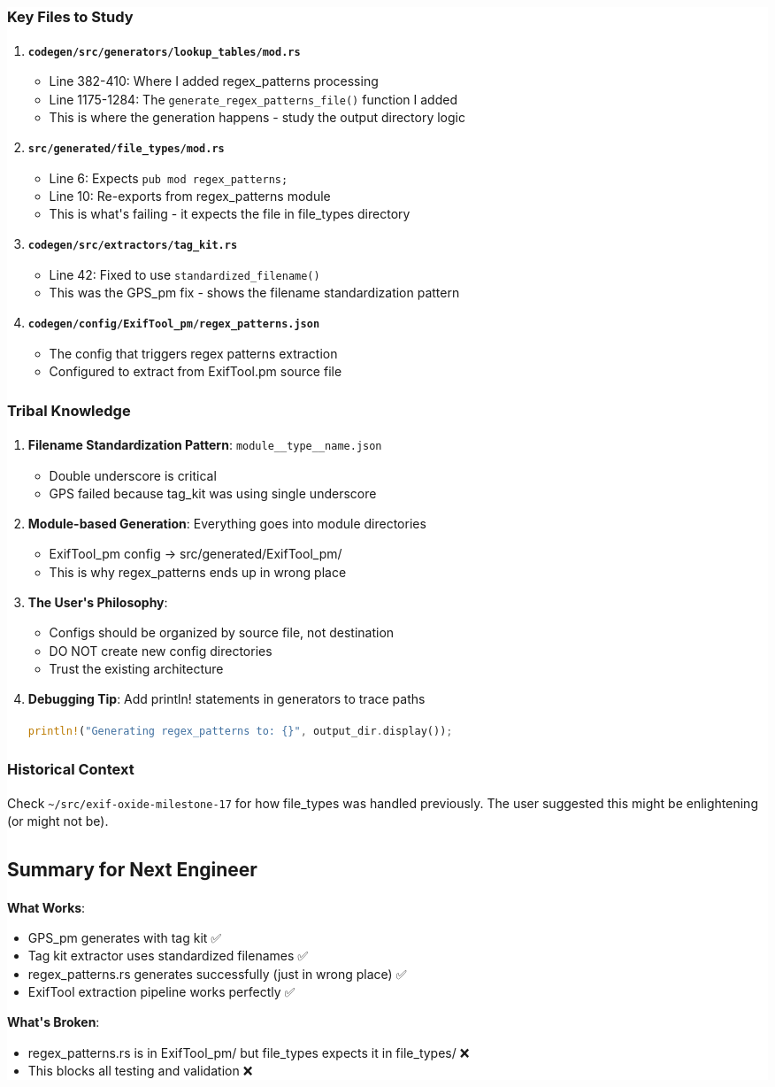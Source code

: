 ### Key Files to Study

1. **`codegen/src/generators/lookup_tables/mod.rs`**
   - Line 382-410: Where I added regex_patterns processing
   - Line 1175-1284: The `generate_regex_patterns_file()` function I added
   - This is where the generation happens - study the output directory logic

2. **`src/generated/file_types/mod.rs`**
   - Line 6: Expects `pub mod regex_patterns;`
   - Line 10: Re-exports from regex_patterns module
   - This is what's failing - it expects the file in file_types directory

3. **`codegen/src/extractors/tag_kit.rs`**
   - Line 42: Fixed to use `standardized_filename()` 
   - This was the GPS_pm fix - shows the filename standardization pattern

4. **`codegen/config/ExifTool_pm/regex_patterns.json`**
   - The config that triggers regex patterns extraction
   - Configured to extract from ExifTool.pm source file

### Tribal Knowledge

1. **Filename Standardization Pattern**: `module__type__name.json`
   - Double underscore is critical
   - GPS failed because tag_kit was using single underscore

2. **Module-based Generation**: Everything goes into module directories
   - ExifTool_pm config → src/generated/ExifTool_pm/
   - This is why regex_patterns ends up in wrong place

3. **The User's Philosophy**: 
   - Configs should be organized by source file, not destination
   - DO NOT create new config directories
   - Trust the existing architecture

4. **Debugging Tip**: Add println! statements in generators to trace paths
   ```rust
   println!("Generating regex_patterns to: {}", output_dir.display());
   ```

### Historical Context

Check `~/src/exif-oxide-milestone-17` for how file_types was handled previously. The user suggested this might be enlightening (or might not be).

## Summary for Next Engineer

**What Works**:
- GPS_pm generates with tag kit ✅
- Tag kit extractor uses standardized filenames ✅
- regex_patterns.rs generates successfully (just in wrong place) ✅
- ExifTool extraction pipeline works perfectly ✅

**What's Broken**:
- regex_patterns.rs is in ExifTool_pm/ but file_types expects it in file_types/ ❌
- This blocks all testing and validation ❌
